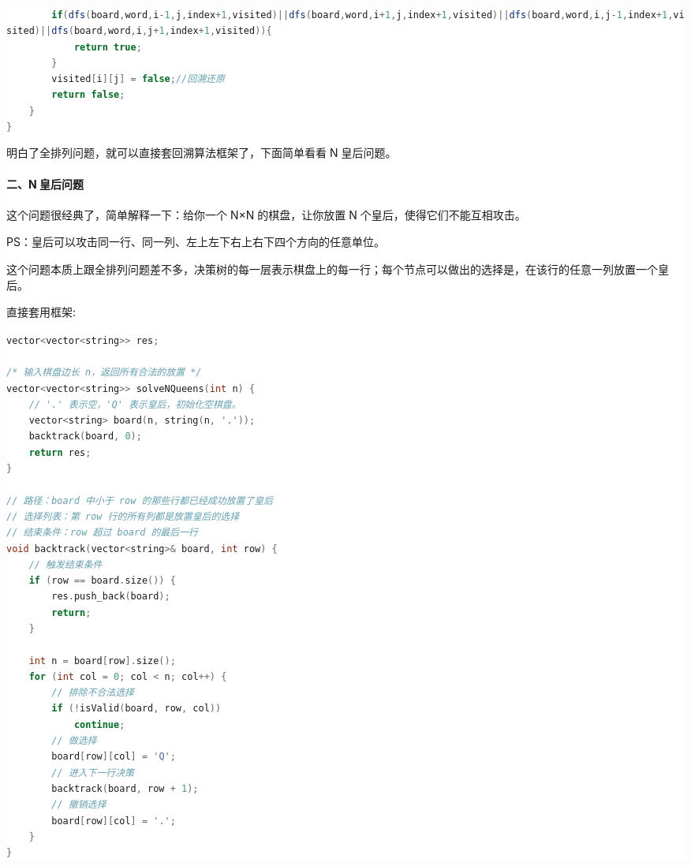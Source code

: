 ```java
        if(dfs(board,word,i-1,j,index+1,visited)||dfs(board,word,i+1,j,index+1,visited)||dfs(board,word,i,j-1,index+1,visited)||dfs(board,word,i,j+1,index+1,visited)){
            return true;
        }
        visited[i][j] = false;//回溯还原
        return false;
    }
}
```

明白了全排列问题，就可以直接套回溯算法框架了，下面简单看看 N 皇后问题。

#### 二、N 皇后问题

这个问题很经典了，简单解释一下：给你一个 N×N 的棋盘，让你放置 N 个皇后，使得它们不能互相攻击。

PS：皇后可以攻击同一行、同一列、左上左下右上右下四个方向的任意单位。

这个问题本质上跟全排列问题差不多，决策树的每一层表示棋盘上的每一行；每个节点可以做出的选择是，在该行的任意一列放置一个皇后。

直接套用框架:



```cpp
vector<vector<string>> res;

/* 输入棋盘边长 n，返回所有合法的放置 */
vector<vector<string>> solveNQueens(int n) {
    // '.' 表示空，'Q' 表示皇后，初始化空棋盘。
    vector<string> board(n, string(n, '.'));
    backtrack(board, 0);
    return res;
}

// 路径：board 中小于 row 的那些行都已经成功放置了皇后
// 选择列表：第 row 行的所有列都是放置皇后的选择
// 结束条件：row 超过 board 的最后一行
void backtrack(vector<string>& board, int row) {
    // 触发结束条件
    if (row == board.size()) {
        res.push_back(board);
        return;
    }

    int n = board[row].size();
    for (int col = 0; col < n; col++) {
        // 排除不合法选择
        if (!isValid(board, row, col)) 
            continue;
        // 做选择
        board[row][col] = 'Q';
        // 进入下一行决策
        backtrack(board, row + 1);
        // 撤销选择
        board[row][col] = '.';
    }
}
```
